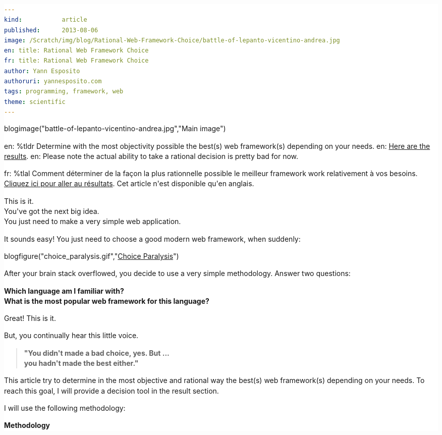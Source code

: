 ```yaml
---
kind:           article
published:      2013-08-06
image: /Scratch/img/blog/Rational-Web-Framework-Choice/battle-of-lepanto-vicentino-andrea.jpg
en: title: Rational Web Framework Choice
fr: title: Rational Web Framework Choice
author: Yann Esposito
authoruri: yannesposito.com
tags: programming, framework, web
theme: scientific
---
```

blogimage("battle-of-lepanto-vicentino-andrea.jpg","Main image")

<div class="intro">

en: %tldr Determine with the most objectivity possible the best(s) web framework(s) depending on your needs.
en: [Here are the results](#the-result).
en: Please note the actual ability to take a rational decision is pretty bad for now.

fr: %tlal Comment déterminer de la façon la plus rationnelle possible le meilleur framework work relativement à vos besoins. [Cliquez ici pour aller au résultats](#the-result). Cet article n'est disponible qu'en anglais.

</div>

This is it.  
You've got the next big idea.  
You just need to make a very simple web application.

It sounds easy!
You just need to choose a good modern web framework, when suddenly:

blogfigure("choice_paralysis.gif","[Choice Paralysis][choice_paralysis]")

[choice_paralysis]: https://en.wikipedia.org/wiki/Analysis_paralysis

After your brain stack overflowed, you decide to use a very simple methodology.
Answer two questions:

**Which language am I familiar with?  
What is the most popular web framework for this language?**

Great! This is it.

But, you continually hear this little voice.

> **"You didn't made a bad choice, yes. But ...  
> you hadn't made the best either."**

This article try to determine in the most objective and rational way
the best(s) web framework(s) depending on your needs.
To reach this goal, I will provide a decision tool in the result section.

I will use the following methodology:

**Methodology**


[redmonk]: http://redmonk.com/sogrady/2013/02/28/language-rankings-1-13/
[typesanalysis]: http://james-iry.blogspot.fr/2010/05/types-la-chart.html